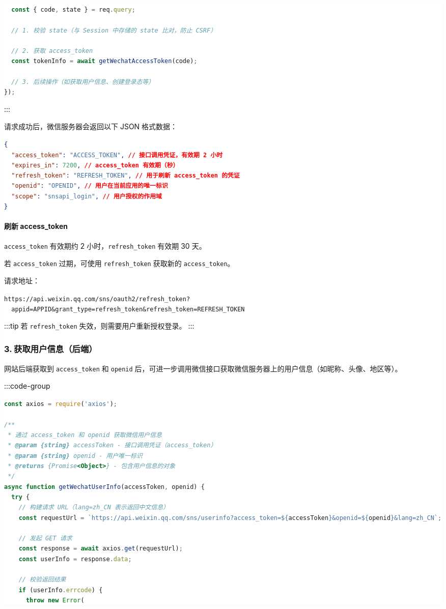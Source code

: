 ```js [调用示例]
  const { code, state } = req.query;

  // 1. 校验 state（与 Session 中存储的 state 比对，防止 CSRF）

  // 2. 获取 access_token
  const tokenInfo = await getWechatAccessToken(code);

  // 3. 后续操作（如获取用户信息、创建登录态等）
});
```
:::

请求成功后，微信服务器会返回以下 JSON 格式数据：

```json
{
  "access_token": "ACCESS_TOKEN", // 接口调用凭证，有效期 2 小时
  "expires_in": 7200, // access_token 有效期（秒）
  "refresh_token": "REFRESH_TOKEN", // 用于刷新 access_token 的凭证
  "openid": "OPENID", // 用户在当前应用的唯一标识
  "scope": "snsapi_login", // 用户授权的作用域
}
```

#### 刷新 access_token

`access_token` 有效期约 2 小时，`refresh_token` 有效期 30 天。

若 `access_token` 过期，可使用 `refresh_token` 获取新的 `access_token`。

请求地址：

```text
https://api.weixin.qq.com/sns/oauth2/refresh_token?
  appid=APPID&grant_type=refresh_token&refresh_token=REFRESH_TOKEN
```

:::tip
若 `refresh_token` 失效，则需要用户重新授权登录。
:::

### 3. 获取用户信息（后端）

网站后端获取到 `access_token` 和 `openid` 后，可进一步调用微信接口获取微信服务器上的用户信息（如昵称、头像、地区等）。

:::code-group
```js [接口封装]
const axios = require('axios');

/**
 * 通过 access_token 和 openid 获取微信用户信息
 * @param {string} accessToken - 接口调用凭证（access_token）
 * @param {string} openid - 用户唯一标识
 * @returns {Promise<Object>} - 包含用户信息的对象
 */
async function getWechatUserInfo(accessToken, openid) {
  try {
    // 构建请求 URL（lang=zh_CN 表示返回中文信息）
    const requestUrl = `https://api.weixin.qq.com/sns/userinfo?access_token=${accessToken}&openid=${openid}&lang=zh_CN`;

    // 发起 GET 请求
    const response = await axios.get(requestUrl);
    const userInfo = response.data;

    // 校验返回结果
    if (userInfo.errcode) {
      throw new Error(
```